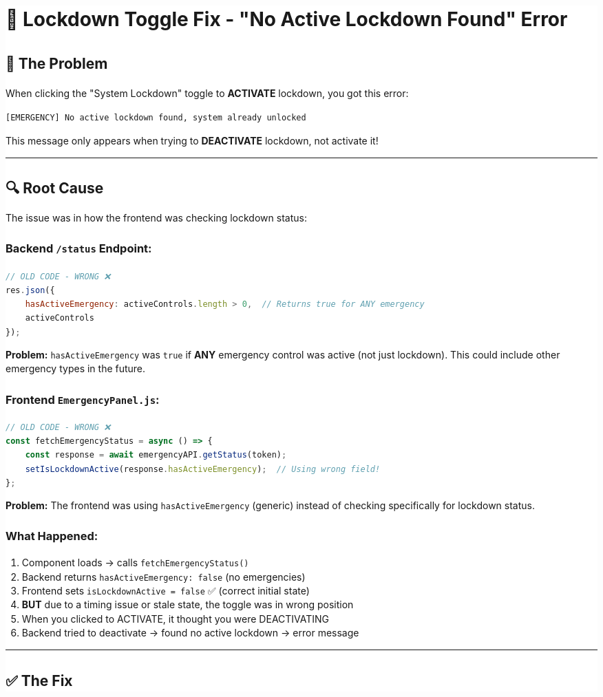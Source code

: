 # 🔧 Lockdown Toggle Fix - "No Active Lockdown Found" Error

## 🐛 The Problem

When clicking the "System Lockdown" toggle to **ACTIVATE** lockdown, you got this error:
```
[EMERGENCY] No active lockdown found, system already unlocked
```

This message only appears when trying to **DEACTIVATE** lockdown, not activate it!

---

## 🔍 Root Cause

The issue was in how the frontend was checking lockdown status:

### **Backend `/status` Endpoint:**
```javascript
// OLD CODE - WRONG ❌
res.json({
    hasActiveEmergency: activeControls.length > 0,  // Returns true for ANY emergency
    activeControls
});
```

**Problem:** `hasActiveEmergency` was `true` if **ANY** emergency control was active (not just lockdown). This could include other emergency types in the future.

### **Frontend `EmergencyPanel.js`:**
```javascript
// OLD CODE - WRONG ❌
const fetchEmergencyStatus = async () => {
    const response = await emergencyAPI.getStatus(token);
    setIsLockdownActive(response.hasActiveEmergency);  // Using wrong field!
};
```

**Problem:** The frontend was using `hasActiveEmergency` (generic) instead of checking specifically for lockdown status.

### **What Happened:**
1. Component loads → calls `fetchEmergencyStatus()`
2. Backend returns `hasActiveEmergency: false` (no emergencies)
3. Frontend sets `isLockdownActive = false` ✅ (correct initial state)
4. **BUT** due to a timing issue or stale state, the toggle was in wrong position
5. When you clicked to ACTIVATE, it thought you were DEACTIVATING
6. Backend tried to deactivate → found no active lockdown → error message

---

## ✅ The Fix
